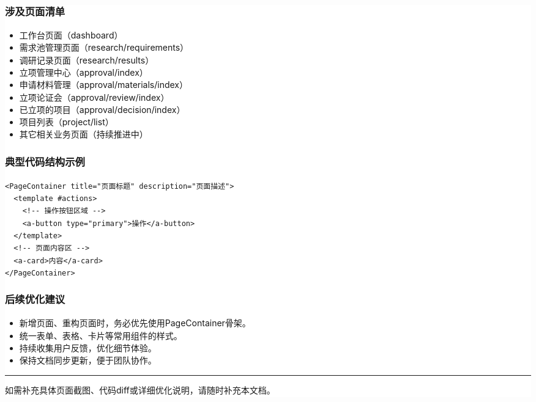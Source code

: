 ### 涉及页面清单
- 工作台页面（dashboard）
- 需求池管理页面（research/requirements）
- 调研记录页面（research/results）
- 立项管理中心（approval/index）
- 申请材料管理（approval/materials/index）
- 立项论证会（approval/review/index）
- 已立项的项目（approval/decision/index）
- 项目列表（project/list）
- 其它相关业务页面（持续推进中）

### 典型代码结构示例
```vue
<PageContainer title="页面标题" description="页面描述">
  <template #actions>
    <!-- 操作按钮区域 -->
    <a-button type="primary">操作</a-button>
  </template>
  <!-- 页面内容区 -->
  <a-card>内容</a-card>
</PageContainer>
```

### 后续优化建议
- 新增页面、重构页面时，务必优先使用PageContainer骨架。
- 统一表单、表格、卡片等常用组件的样式。
- 持续收集用户反馈，优化细节体验。
- 保持文档同步更新，便于团队协作。

---
如需补充具体页面截图、代码diff或详细优化说明，请随时补充本文档。 